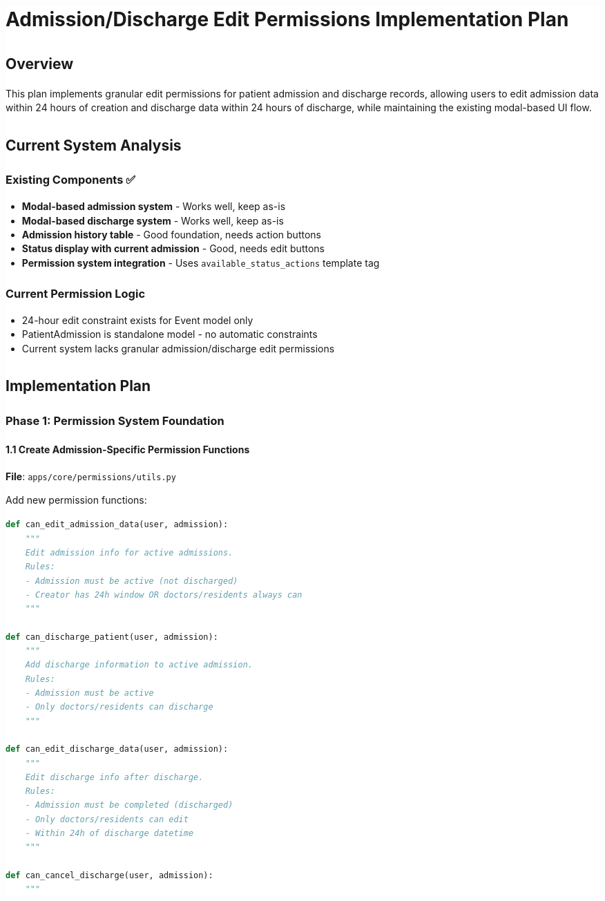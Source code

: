 # Admission/Discharge Edit Permissions Implementation Plan

## Overview

This plan implements granular edit permissions for patient admission and discharge records, allowing users to edit admission data within 24 hours of creation and discharge data within 24 hours of discharge, while maintaining the existing modal-based UI flow.

## Current System Analysis

### Existing Components ✅

- **Modal-based admission system** - Works well, keep as-is
- **Modal-based discharge system** - Works well, keep as-is
- **Admission history table** - Good foundation, needs action buttons
- **Status display with current admission** - Good, needs edit buttons
- **Permission system integration** - Uses `available_status_actions` template tag

### Current Permission Logic

- 24-hour edit constraint exists for Event model only
- PatientAdmission is standalone model - no automatic constraints
- Current system lacks granular admission/discharge edit permissions

## Implementation Plan

### Phase 1: Permission System Foundation

#### 1.1 Create Admission-Specific Permission Functions

**File**: `apps/core/permissions/utils.py`

Add new permission functions:

```python
def can_edit_admission_data(user, admission):
    """
    Edit admission info for active admissions.
    Rules:
    - Admission must be active (not discharged)
    - Creator has 24h window OR doctors/residents always can
    """

def can_discharge_patient(user, admission):
    """
    Add discharge information to active admission.
    Rules:
    - Admission must be active
    - Only doctors/residents can discharge
    """

def can_edit_discharge_data(user, admission):
    """
    Edit discharge info after discharge.
    Rules:
    - Admission must be completed (discharged)
    - Only doctors/residents can edit
    - Within 24h of discharge datetime
    """

def can_cancel_discharge(user, admission):
    """
```